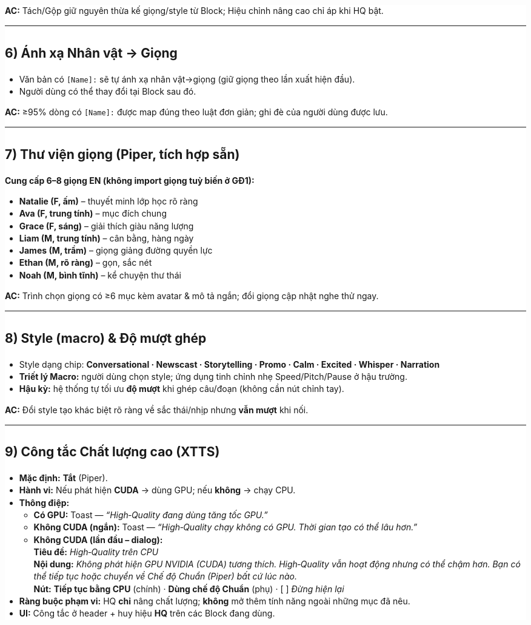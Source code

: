 **AC:** Tách/Gộp giữ nguyên thừa kế giọng/style từ Block; Hiệu chỉnh nâng cao chỉ áp khi HQ bật.

---

## 6) Ánh xạ Nhân vật → Giọng
- Văn bản có `[Name]:` sẽ tự ánh xạ nhân vật→giọng (giữ giọng theo lần xuất hiện đầu).  
- Người dùng có thể thay đổi tại Block sau đó.

**AC:** ≥95% dòng có `[Name]:` được map đúng theo luật đơn giản; ghi đè của người dùng được lưu.

---

## 7) Thư viện giọng (Piper, tích hợp sẵn)
**Cung cấp 6–8 giọng EN (không import giọng tuỳ biến ở GĐ1):**
- **Natalie (F, ấm)** – thuyết minh lớp học rõ ràng
- **Ava (F, trung tính)** – mục đích chung
- **Grace (F, sáng)** – giải thích giàu năng lượng
- **Liam (M, trung tính)** – cân bằng, hàng ngày
- **James (M, trầm)** – giọng giảng đường quyền lực
- **Ethan (M, rõ ràng)** – gọn, sắc nét
- **Noah (M, bình tĩnh)** – kể chuyện thư thái

**AC:** Trình chọn giọng có ≥6 mục kèm avatar & mô tả ngắn; đổi giọng cập nhật nghe thử ngay.

---

## 8) Style (macro) & Độ mượt ghép
- Style dạng chip: **Conversational · Newscast · Storytelling · Promo · Calm · Excited · Whisper · Narration**
- **Triết lý Macro:** người dùng chọn style; ứng dụng tinh chỉnh nhẹ Speed/Pitch/Pause ở hậu trường.  
- **Hậu kỳ:** hệ thống tự tối ưu **độ mượt** khi ghép câu/đoạn (không cần nút chỉnh tay).

**AC:** Đổi style tạo khác biệt rõ ràng về sắc thái/nhịp nhưng **vẫn mượt** khi nối.

---

## 9) Công tắc Chất lượng cao (XTTS)
- **Mặc định:** **Tắt** (Piper).  
- **Hành vi:** Nếu phát hiện **CUDA** → dùng GPU; nếu **không** → chạy CPU.
- **Thông điệp:**  
  - **Có GPU:** Toast — *“High‑Quality đang dùng tăng tốc GPU.”*  
  - **Không CUDA (ngắn):** Toast — *“High‑Quality chạy không có GPU. Thời gian tạo có thể lâu hơn.”*  
  - **Không CUDA (lần đầu – dialog):**  
    **Tiêu đề:** *High‑Quality trên CPU*  
    **Nội dung:** *Không phát hiện GPU NVIDIA (CUDA) tương thích. High‑Quality vẫn hoạt động nhưng có thể chậm hơn. Bạn có thể tiếp tục hoặc chuyển về Chế độ Chuẩn (Piper) bất cứ lúc nào.*  
    **Nút:** **Tiếp tục bằng CPU** (chính) · **Dùng chế độ Chuẩn** (phụ) · [ ] *Đừng hiện lại*
- **Ràng buộc phạm vi:** HQ **chỉ** nâng chất lượng; **không** mở thêm tính năng ngoài những mục đã nêu.  
- **UI:** Công tắc ở header + huy hiệu **HQ** trên các Block đang dùng.
